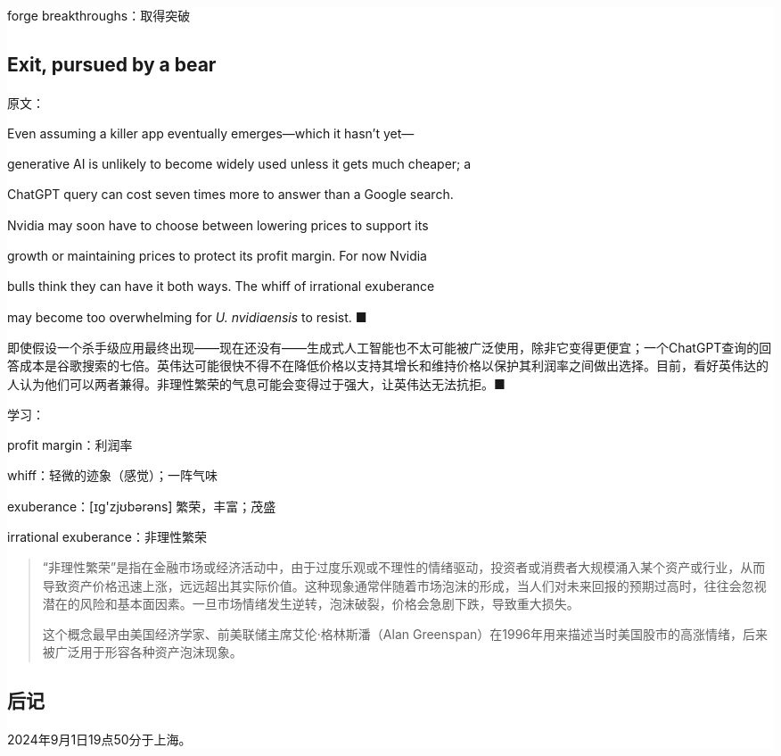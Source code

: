 forge breakthroughs：取得突破

## **Exit, pursued by a bear**

原文：

Even assuming a killer app eventually emerges—which it hasn’t yet—

generative AI is unlikely to become widely used unless it gets much cheaper; a

ChatGPT query can cost seven times more to answer than a Google search.

Nvidia may soon have to choose between lowering prices to support its

growth or maintaining prices to protect its profit margin. For now Nvidia

bulls think they can have it both ways. The whiff of irrational exuberance

may become too overwhelming for *U. nvidiaensis* to resist. ■

即使假设一个杀手级应用最终出现——现在还没有——生成式人工智能也不太可能被广泛使用，除非它变得更便宜；一个ChatGPT查询的回答成本是谷歌搜索的七倍。英伟达可能很快不得不在降低价格以支持其增长和维持价格以保护其利润率之间做出选择。目前，看好英伟达的人认为他们可以两者兼得。非理性繁荣的气息可能会变得过于强大，让英伟达无法抗拒。■

学习：

profit margin：利润率

whiff：轻微的迹象（感觉）；一阵气味

exuberance：[ɪg'zjʊbərəns] 繁荣，丰富；茂盛

irrational exuberance：非理性繁荣



>“非理性繁荣”是指在金融市场或经济活动中，由于过度乐观或不理性的情绪驱动，投资者或消费者大规模涌入某个资产或行业，从而导致资产价格迅速上涨，远远超出其实际价值。这种现象通常伴随着市场泡沫的形成，当人们对未来回报的预期过高时，往往会忽视潜在的风险和基本面因素。一旦市场情绪发生逆转，泡沫破裂，价格会急剧下跌，导致重大损失。
>
>这个概念最早由美国经济学家、前美联储主席艾伦·格林斯潘（Alan Greenspan）在1996年用来描述当时美国股市的高涨情绪，后来被广泛用于形容各种资产泡沫现象。



## 后记

2024年9月1日19点50分于上海。

